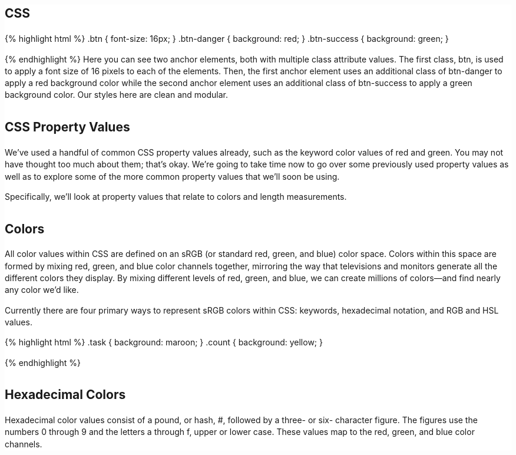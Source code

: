 ## CSS
{% highlight html %}
.btn {
  font-size: 16px;
}
.btn-danger {
  background: red;
}
.btn-success {
  background: green;
}

{% endhighlight %}
Here you can see two anchor elements, both with multiple class attribute values. The first class, btn, is used to apply a font size of 16 pixels to each of the elements. Then, the first anchor element uses an additional class of btn-danger to apply a red background color while the second anchor element uses an additional class of btn-success to apply a green background color. Our styles here are clean and modular.
## CSS Property Values
We’ve used a handful of common CSS property values already, such as the keyword color values of red and green. You may not have thought too much about them; that’s okay. We’re going to take time now to go over some previously used property values as well as to explore some of the more common property values that we’ll soon be using.

Specifically, we’ll look at property values that relate to colors and length measurements.

## Colors
All color values within CSS are defined on an sRGB (or standard red, green, and blue) color space. Colors within this space are formed by mixing red, green, and blue color channels together, mirroring the way that televisions and monitors generate all the different colors they display. By mixing different levels of red, green, and blue, we can create millions of colors—and find nearly any color we’d like.

Currently there are four primary ways to represent sRGB colors within CSS: keywords, hexadecimal notation, and RGB and HSL values.

{% highlight html %}
.task {
  background: maroon;
}
.count {
  background: yellow;
}

{% endhighlight %}

## Hexadecimal Colors

Hexadecimal color values consist of a pound, or hash, #, followed by a three- or six- character figure. The figures use the numbers 0 through 9 and the letters a through f, upper or lower case. These values map to the red, green, and blue color channels.
